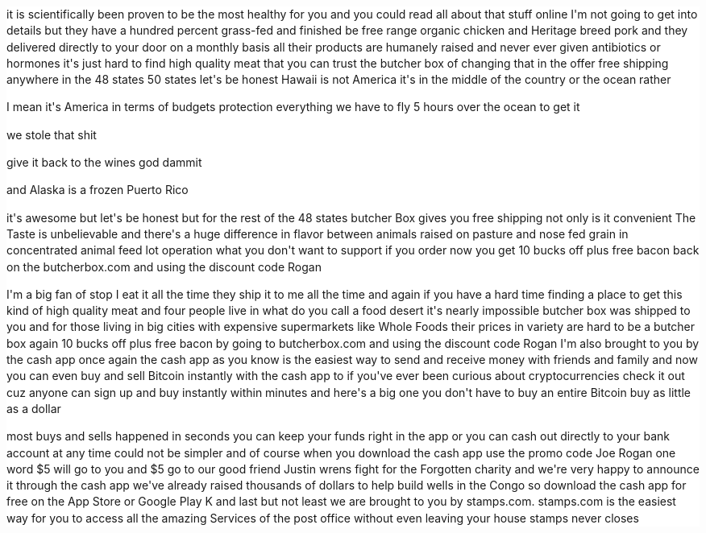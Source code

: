 <timemark seconds="73" />

 it is scientifically been proven to be the most healthy for you and you could read all about that stuff online I'm not going to get into details but they have a hundred percent grass-fed and finished be free range organic chicken and Heritage breed pork and they delivered directly to your door on a monthly basis all their products are humanely raised and never ever given antibiotics or hormones it's just hard to find high quality meat that you can trust the butcher box of changing that in the offer free shipping anywhere in the 48 states 50 states let's be honest Hawaii is not America it's in the middle of the country or the ocean rather

<timemark seconds="118" />

 I mean it's America in terms of budgets protection everything we have to fly 5 hours over the ocean to get it

<timemark seconds="126" />

 we stole that shit

<timemark seconds="128" />

 give it back to the wines god dammit

<timemark seconds="131" />

 and Alaska is a frozen Puerto Rico

<timemark seconds="136" />

 it's awesome but let's be honest but for the rest of the 48 states butcher Box gives you free shipping not only is it convenient The Taste is unbelievable and there's a huge difference in flavor between animals raised on pasture and nose fed grain in concentrated animal feed lot operation what you don't want to support if you order now you get 10 bucks off plus free bacon back on the butcherbox.com and using the discount code Rogan

<timemark seconds="167" />

 I'm a big fan of stop I eat it all the time they ship it to me all the time and again if you have a hard time finding a place to get this kind of high quality meat and four people live in what do you call a food desert it's nearly impossible butcher box was shipped to you and for those living in big cities with expensive supermarkets like Whole Foods their prices in variety are hard to be a butcher box again 10 bucks off plus free bacon by going to butcherbox.com and using the discount code Rogan I'm also brought to you by the cash app once again the cash app as you know is the easiest way to send and receive money with friends and family and now you can even buy and sell Bitcoin instantly with the cash app to if you've ever been curious about cryptocurrencies check it out cuz anyone can sign up and buy instantly within minutes and here's a big one you don't have to buy an entire Bitcoin buy as little as a dollar

<timemark seconds="227" />

 most buys and sells happened in seconds you can keep your funds right in the app or you can cash out directly to your bank account at any time could not be simpler and of course when you download the cash app use the promo code Joe Rogan one word $5 will go to you and $5 go to our good friend Justin wrens fight for the Forgotten charity and we're very happy to announce it through the cash app we've already raised thousands of dollars to help build wells in the Congo so download the cash app for free on the App Store or Google Play K and last but not least we are brought to you by stamps.com. stamps.com is the easiest way for you to access all the amazing Services of the post office without even leaving your house stamps never closes
